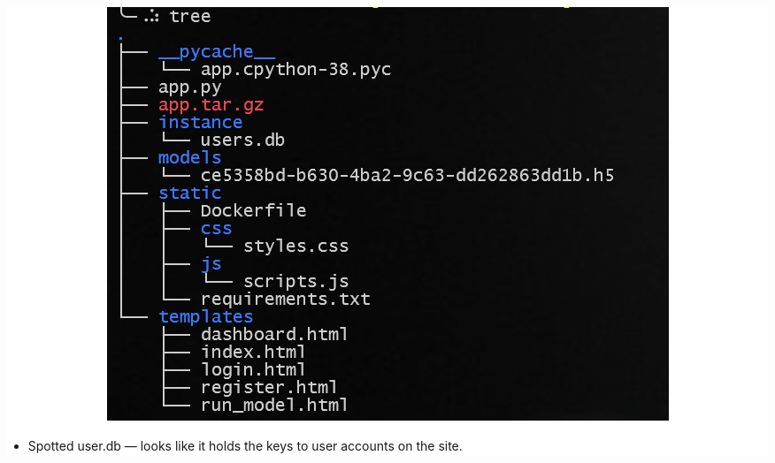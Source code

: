 <p align="center">
  <img src="img/user/tree.png" />
</p>

- Spotted user.db — looks like it holds the keys to user accounts on the site.

<p align="center">